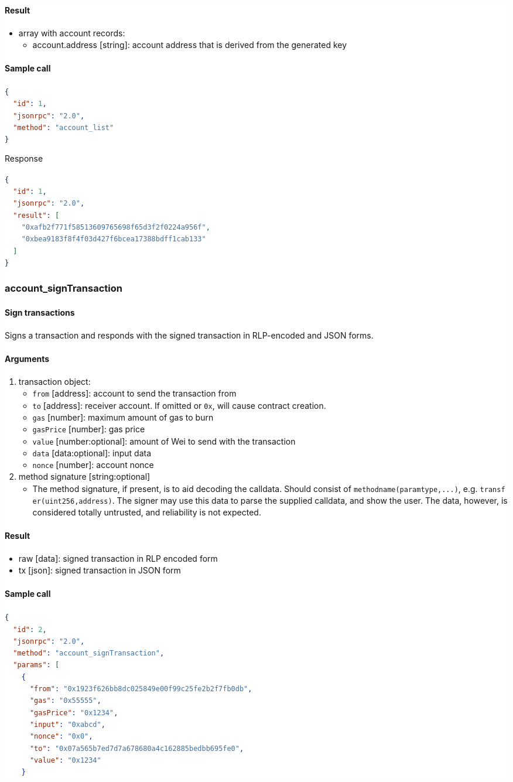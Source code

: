 #### Result
  - array with account records:
     - account.address [string]: account address that is derived from the generated key

#### Sample call
```json
{
  "id": 1,
  "jsonrpc": "2.0",
  "method": "account_list"
}
```
Response
```json
{
  "id": 1,
  "jsonrpc": "2.0",
  "result": [
    "0xafb2f771f58513609765698f65d3f2f0224a956f",
    "0xbea9183f8f4f03d427f6bcea17388bdff1cab133"
  ]
}
```

### account_signTransaction

#### Sign transactions
   Signs a transaction and responds with the signed transaction in RLP-encoded and JSON forms.

#### Arguments
  1. transaction object:
     - `from` [address]: account to send the transaction from
     - `to` [address]: receiver account. If omitted or `0x`, will cause contract creation.
     - `gas` [number]: maximum amount of gas to burn
     - `gasPrice` [number]: gas price
     - `value` [number:optional]: amount of Wei to send with the transaction
     - `data` [data:optional]:  input data
     - `nonce` [number]: account nonce
  1. method signature [string:optional]
     - The method signature, if present, is to aid decoding the calldata. Should consist of `methodname(paramtype,...)`, e.g. `transfer(uint256,address)`. The signer may use this data to parse the supplied calldata, and show the user. The data, however, is considered totally untrusted, and reliability is not expected.


#### Result
  - raw [data]: signed transaction in RLP encoded form
  - tx [json]: signed transaction in JSON form

#### Sample call
```json
{
  "id": 2,
  "jsonrpc": "2.0",
  "method": "account_signTransaction",
  "params": [
    {
      "from": "0x1923f626bb8dc025849e00f99c25fe2b2f7fb0db",
      "gas": "0x55555",
      "gasPrice": "0x1234",
      "input": "0xabcd",
      "nonce": "0x0",
      "to": "0x07a565b7ed7d7a678680a4c162885bedbb695fe0",
      "value": "0x1234"
    }
```